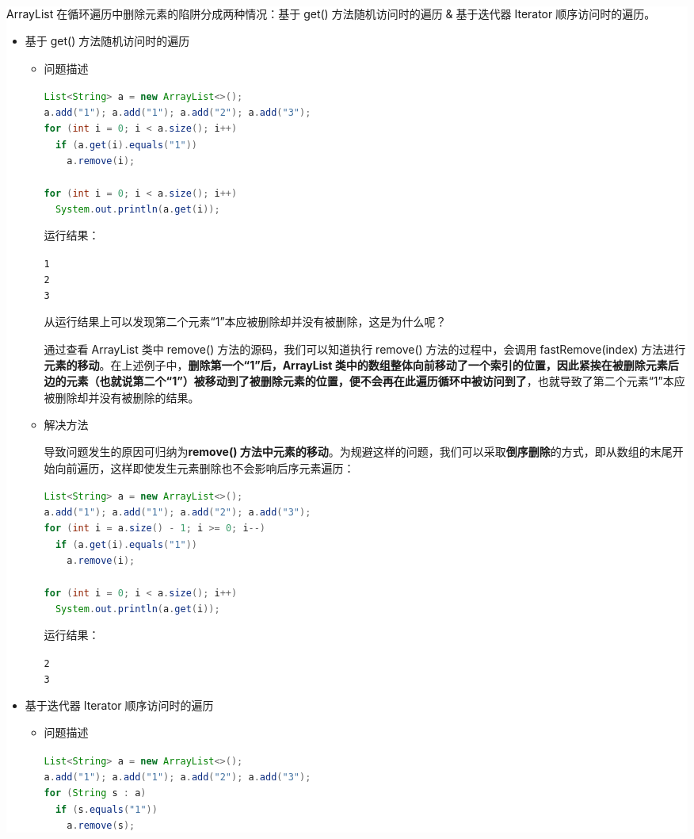 ArrayList 在循环遍历中删除元素的陷阱分成两种情况：基于 get() 方法随机访问时的遍历 & 基于迭代器 Iterator 顺序访问时的遍历。

- 基于 get() 方法随机访问时的遍历
  
  - 问题描述
    ```java 
    List<String> a = new ArrayList<>();
    a.add("1"); a.add("1"); a.add("2"); a.add("3");
    for (int i = 0; i < a.size(); i++)
      if (a.get(i).equals("1"))
        a.remove(i);

    for (int i = 0; i < a.size(); i++)
      System.out.println(a.get(i));
    ```
    运行结果：
    ```
    1
    2
    3
    ```
    从运行结果上可以发现第二个元素“1”本应被删除却并没有被删除，这是为什么呢？

    通过查看 ArrayList 类中 remove() 方法的源码，我们可以知道执行 remove() 方法的过程中，会调用 fastRemove(index) 方法进行**元素的移动**。在上述例子中，**删除第一个“1”后，ArrayList 类中的数组整体向前移动了一个索引的位置，因此紧挨在被删除元素后边的元素（也就说第二个“1”）被移动到了被删除元素的位置，便不会再在此遍历循环中被访问到了**，也就导致了第二个元素“1”本应被删除却并没有被删除的结果。
  
  - 解决方法
    
    导致问题发生的原因可归纳为**remove() 方法中元素的移动**。为规避这样的问题，我们可以采取**倒序删除**的方式，即从数组的末尾开始向前遍历，这样即使发生元素删除也不会影响后序元素遍历：
    ```java 
    List<String> a = new ArrayList<>();
    a.add("1"); a.add("1"); a.add("2"); a.add("3");
    for (int i = a.size() - 1; i >= 0; i--)
      if (a.get(i).equals("1"))
        a.remove(i);

    for (int i = 0; i < a.size(); i++)
      System.out.println(a.get(i));
    ```
    运行结果：
    ```
    2
    3
    ```

- 基于迭代器 Iterator 顺序访问时的遍历
  - 问题描述
    ```java 
    List<String> a = new ArrayList<>();
    a.add("1"); a.add("1"); a.add("2"); a.add("3");
    for (String s : a) 
      if (s.equals("1")) 
        a.remove(s);
